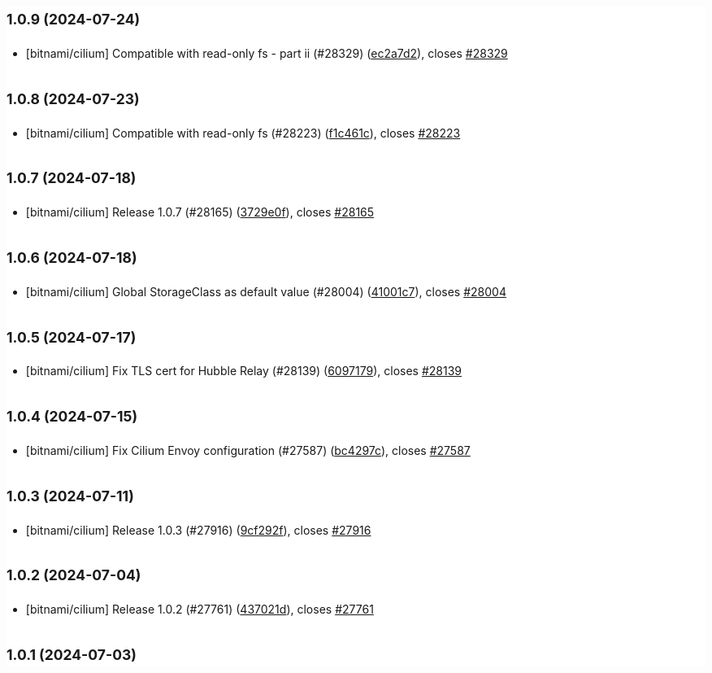 ## <small>1.0.9 (2024-07-24)</small>

* [bitnami/cilium] Compatible with read-only fs - part ii (#28329) ([ec2a7d2](https://github.com/bitnami/charts/commit/ec2a7d2a1ff7890bfa2e4a0e25af436f8dcb042a)), closes [#28329](https://github.com/bitnami/charts/issues/28329)

## <small>1.0.8 (2024-07-23)</small>

* [bitnami/cilium] Compatible with read-only fs (#28223) ([f1c461c](https://github.com/bitnami/charts/commit/f1c461c89dacc0ea3d545610c6212d8dde5ec392)), closes [#28223](https://github.com/bitnami/charts/issues/28223)

## <small>1.0.7 (2024-07-18)</small>

* [bitnami/cilium] Release 1.0.7 (#28165) ([3729e0f](https://github.com/bitnami/charts/commit/3729e0fb0046a54d82815219dd4d19996e61d707)), closes [#28165](https://github.com/bitnami/charts/issues/28165)

## <small>1.0.6 (2024-07-18)</small>

* [bitnami/cilium] Global StorageClass as default value (#28004) ([41001c7](https://github.com/bitnami/charts/commit/41001c723b542c6df126ae925a188848c53c16c2)), closes [#28004](https://github.com/bitnami/charts/issues/28004)

## <small>1.0.5 (2024-07-17)</small>

* [bitnami/cilium] Fix TLS cert for Hubble Relay (#28139) ([6097179](https://github.com/bitnami/charts/commit/6097179f26172d29ac952499d6f8be52c9c594e8)), closes [#28139](https://github.com/bitnami/charts/issues/28139)

## <small>1.0.4 (2024-07-15)</small>

* [bitnami/cilium] Fix Cilium Envoy configuration (#27587) ([bc4297c](https://github.com/bitnami/charts/commit/bc4297c826dcf1a0020f1373bdfe9d801b40bd0b)), closes [#27587](https://github.com/bitnami/charts/issues/27587)

## <small>1.0.3 (2024-07-11)</small>

* [bitnami/cilium] Release 1.0.3 (#27916) ([9cf292f](https://github.com/bitnami/charts/commit/9cf292f86b99cf3e7a7f01508c07750e5e879429)), closes [#27916](https://github.com/bitnami/charts/issues/27916)

## <small>1.0.2 (2024-07-04)</small>

* [bitnami/cilium] Release 1.0.2 (#27761) ([437021d](https://github.com/bitnami/charts/commit/437021de1f52602bdf4e3df7d2355f502094c102)), closes [#27761](https://github.com/bitnami/charts/issues/27761)

## <small>1.0.1 (2024-07-03)</small>
